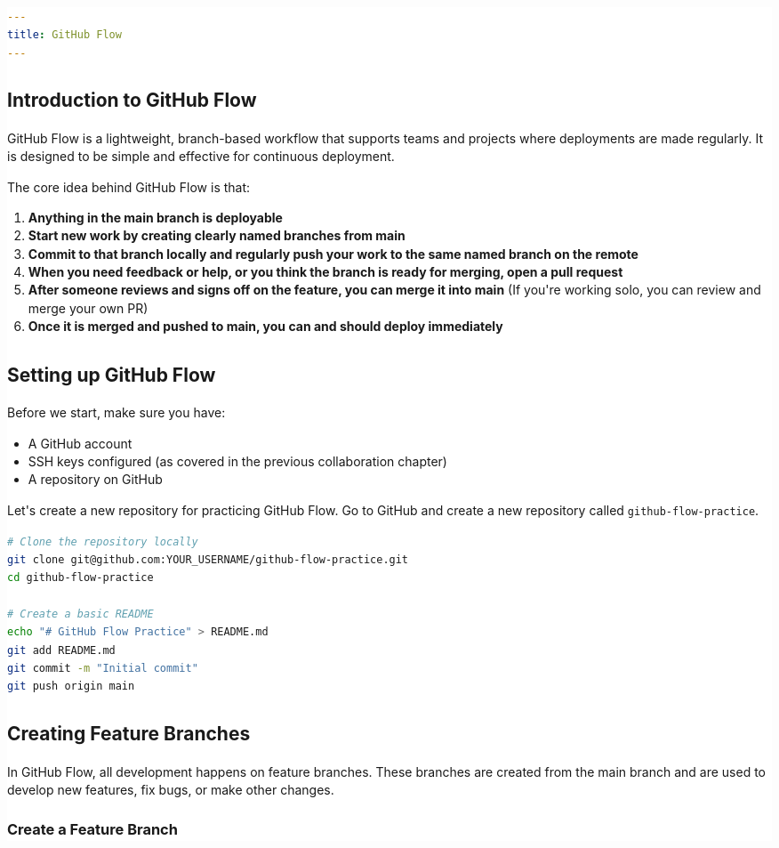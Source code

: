 ```yaml
---
title: GitHub Flow
---
```


## Introduction to GitHub Flow

GitHub Flow is a lightweight, branch-based workflow that supports teams and projects where deployments are made regularly. It is designed to be simple and effective for continuous deployment.

The core idea behind GitHub Flow is that:

1. **Anything in the main branch is deployable**
2. **Start new work by creating clearly named branches from main**
3. **Commit to that branch locally and regularly push your work to the same named branch on the remote**
4. **When you need feedback or help, or you think the branch is ready for merging, open a pull request**
5. **After someone reviews and signs off on the feature, you can merge it into main** (If you're working solo, you can review and merge your own PR)
6. **Once it is merged and pushed to main, you can and should deploy immediately**

## Setting up GitHub Flow

Before we start, make sure you have:

- A GitHub account
- SSH keys configured (as covered in the previous collaboration chapter)
- A repository on GitHub

Let's create a new repository for practicing GitHub Flow. Go to GitHub and create a new repository called `github-flow-practice`.

```bash
# Clone the repository locally
git clone git@github.com:YOUR_USERNAME/github-flow-practice.git
cd github-flow-practice

# Create a basic README
echo "# GitHub Flow Practice" > README.md
git add README.md
git commit -m "Initial commit"
git push origin main
```

## Creating Feature Branches

In GitHub Flow, all development happens on feature branches. These branches are created from the main branch and are used to develop new features, fix bugs, or make other changes.

### Create a Feature Branch
